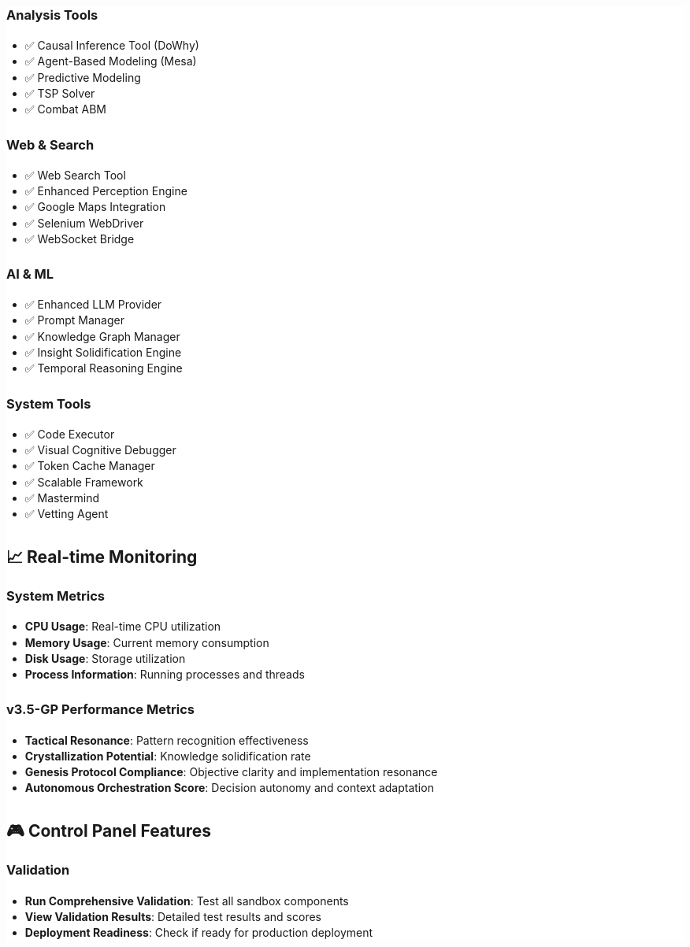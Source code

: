 ### Analysis Tools
- ✅ Causal Inference Tool (DoWhy)
- ✅ Agent-Based Modeling (Mesa)
- ✅ Predictive Modeling
- ✅ TSP Solver
- ✅ Combat ABM

### Web & Search
- ✅ Web Search Tool
- ✅ Enhanced Perception Engine
- ✅ Google Maps Integration
- ✅ Selenium WebDriver
- ✅ WebSocket Bridge

### AI & ML
- ✅ Enhanced LLM Provider
- ✅ Prompt Manager
- ✅ Knowledge Graph Manager
- ✅ Insight Solidification Engine
- ✅ Temporal Reasoning Engine

### System Tools
- ✅ Code Executor
- ✅ Visual Cognitive Debugger
- ✅ Token Cache Manager
- ✅ Scalable Framework
- ✅ Mastermind
- ✅ Vetting Agent

## 📈 Real-time Monitoring

### System Metrics
- **CPU Usage**: Real-time CPU utilization
- **Memory Usage**: Current memory consumption
- **Disk Usage**: Storage utilization
- **Process Information**: Running processes and threads

### v3.5-GP Performance Metrics
- **Tactical Resonance**: Pattern recognition effectiveness
- **Crystallization Potential**: Knowledge solidification rate
- **Genesis Protocol Compliance**: Objective clarity and implementation resonance
- **Autonomous Orchestration Score**: Decision autonomy and context adaptation

## 🎮 Control Panel Features

### Validation
- **Run Comprehensive Validation**: Test all sandbox components
- **View Validation Results**: Detailed test results and scores
- **Deployment Readiness**: Check if ready for production deployment
